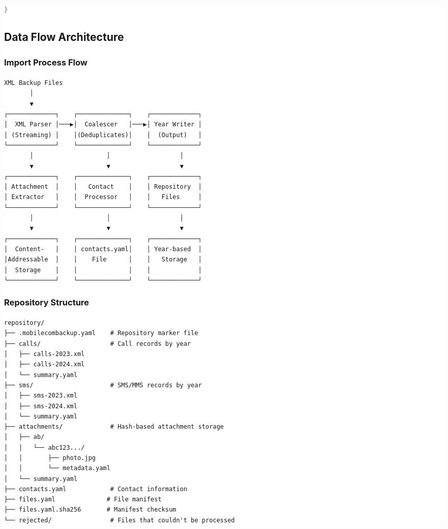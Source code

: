 ```go
}
```

## Data Flow Architecture

### Import Process Flow

```
XML Backup Files
       │
       ▼
┌─────────────┐    ┌──────────────┐    ┌─────────────┐
│  XML Parser │───▶│  Coalescer   │───▶│ Year Writer │
│ (Streaming) │    │(Deduplicates)│    │  (Output)   │
└─────────────┘    └──────────────┘    └─────────────┘
       │                    │                   │
       ▼                    ▼                   ▼
┌─────────────┐    ┌──────────────┐    ┌─────────────┐
│ Attachment  │    │   Contact    │    │ Repository  │
│ Extractor   │    │  Processor   │    │   Files     │
└─────────────┘    └──────────────┘    └─────────────┘
       │                    │                   │
       ▼                    ▼                   ▼
┌─────────────┐    ┌──────────────┐    ┌─────────────┐
│  Content-   │    │ contacts.yaml│    │ Year-based  │
│Addressable  │    │    File      │    │   Storage   │
│  Storage    │    │              │    │             │
└─────────────┘    └──────────────┘    └─────────────┘
```

### Repository Structure

```
repository/
├── .mobilecombackup.yaml    # Repository marker file
├── calls/                   # Call records by year
│   ├── calls-2023.xml
│   ├── calls-2024.xml
│   └── summary.yaml
├── sms/                     # SMS/MMS records by year  
│   ├── sms-2023.xml
│   ├── sms-2024.xml
│   └── summary.yaml
├── attachments/             # Hash-based attachment storage
│   ├── ab/
│   │   └── abc123.../
│   │       ├── photo.jpg
│   │       └── metadata.yaml
│   └── summary.yaml
├── contacts.yaml            # Contact information
├── files.yaml              # File manifest
├── files.yaml.sha256       # Manifest checksum
└── rejected/                # Files that couldn't be processed
```
